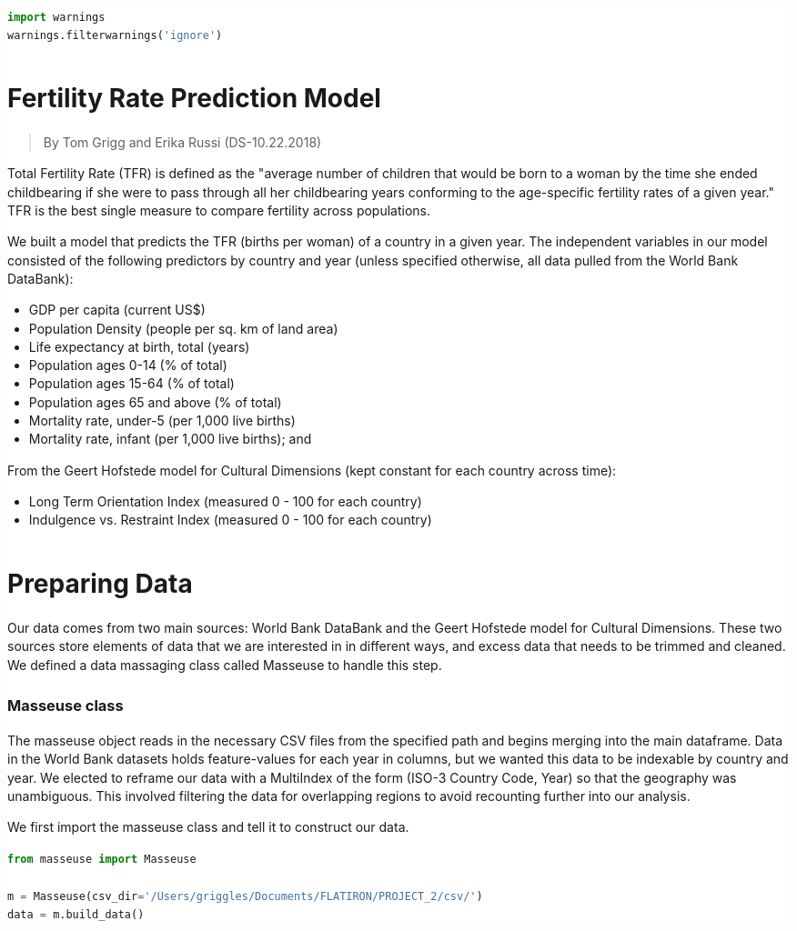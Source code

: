 

```python
import warnings
warnings.filterwarnings('ignore')
```

# Fertility Rate Prediction Model

>By Tom Grigg and Erika Russi (DS-10.22.2018)

Total Fertility Rate (TFR) is defined as the "average number of children that would be born to a woman by the time
she ended childbearing if she were to pass through all her childbearing years conforming to the age-specific fertility
rates of a given year." TFR is the best single measure to compare fertility across populations.

We built a model that predicts the TFR (births per woman) of a country in a given year. The independent variables in our model consisted of the following predictors by country and year (unless specified otherwise, all data pulled from the World Bank DataBank):
* GDP per capita (current US$)
* Population Density (people per sq. km of land area)
* Life expectancy at birth, total (years)
* Population ages 0-14 (% of total)
* Population ages 15-64 (% of total)
* Population ages 65 and above (% of total)
* Mortality rate, under-5 (per 1,000 live births)
* Mortality rate, infant (per 1,000 live births); and

From the Geert Hofstede model for Cultural Dimensions (kept constant for each country across time):
* Long Term Orientation	Index (measured 0 - 100 for each country)
* Indulgence vs. Restraint Index (measured 0 - 100 for each country)

# Preparing Data

Our data comes from two main sources: World Bank DataBank and the Geert Hofstede model for Cultural Dimensions. These two sources store elements of data that we are interested in in different ways, and excess data that needs to be trimmed and cleaned. We defined a data massaging class called Masseuse to handle this step.

### Masseuse class

The masseuse object reads in the necessary CSV files from the specified path and begins merging into the main dataframe. Data in the World Bank datasets holds feature-values for each year in columns, but we wanted this data to be indexable by country and year. We elected to reframe our data with a MultiIndex of the form (ISO-3 Country Code, Year) so that the geography was unambiguous. This involved filtering the data for overlapping regions to avoid recounting further into our analysis.


We first import the masseuse class and tell it to construct our data.


```python
from masseuse import Masseuse

m = Masseuse(csv_dir='/Users/griggles/Documents/FLATIRON/PROJECT_2/csv/')
data = m.build_data()
```
